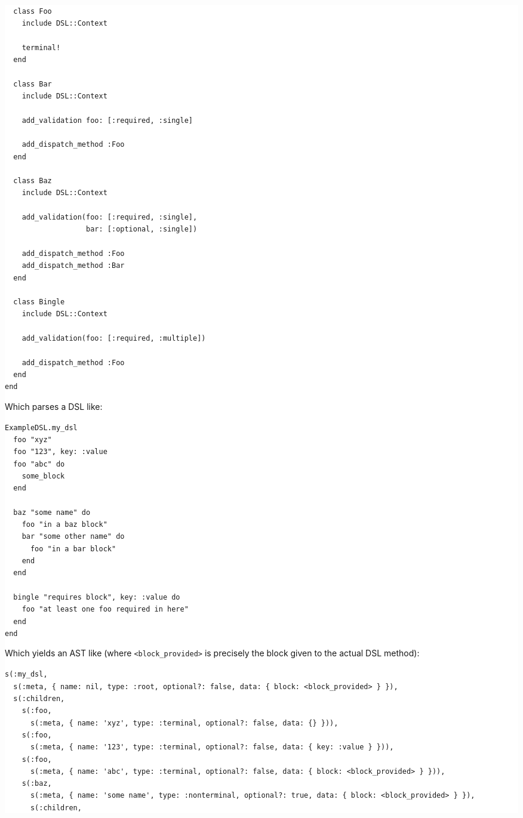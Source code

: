       class Foo
        include DSL::Context

        terminal!
      end

      class Bar
        include DSL::Context

        add_validation foo: [:required, :single]

        add_dispatch_method :Foo
      end

      class Baz
        include DSL::Context

        add_validation(foo: [:required, :single],
                       bar: [:optional, :single])

        add_dispatch_method :Foo
        add_dispatch_method :Bar
      end

      class Bingle
        include DSL::Context

        add_validation(foo: [:required, :multiple])

        add_dispatch_method :Foo
      end
    end

Which parses a DSL like:

    ExampleDSL.my_dsl
      foo "xyz"
      foo "123", key: :value
      foo "abc" do
        some_block
      end

      baz "some name" do
        foo "in a baz block"
        bar "some other name" do
          foo "in a bar block"
        end
      end

      bingle "requires block", key: :value do
        foo "at least one foo required in here"
      end
    end

Which yields an AST like (where `<block_provided>` is precisely the block given
to the actual DSL method):


    s(:my_dsl,
      s(:meta, { name: nil, type: :root, optional?: false, data: { block: <block_provided> } }),
      s(:children,
        s(:foo,
          s(:meta, { name: 'xyz', type: :terminal, optional?: false, data: {} })),
        s(:foo,
          s(:meta, { name: '123', type: :terminal, optional?: false, data: { key: :value } })),
        s(:foo,
          s(:meta, { name: 'abc', type: :terminal, optional?: false, data: { block: <block_provided> } })),
        s(:baz,
          s(:meta, { name: 'some name', type: :nonterminal, optional?: true, data: { block: <block_provided> } }),
          s(:children,